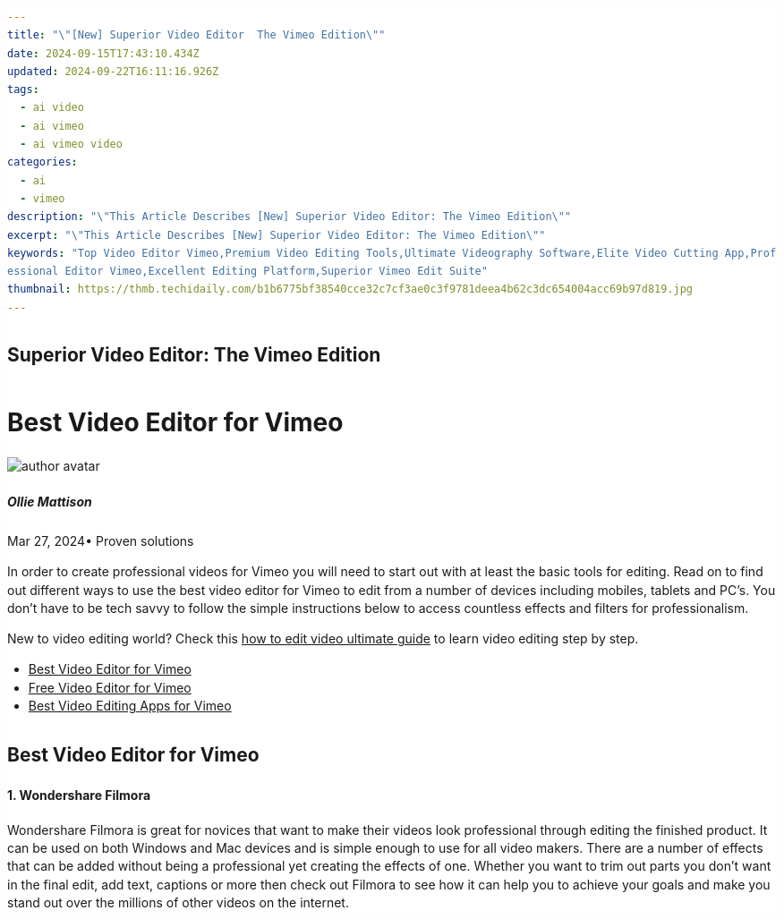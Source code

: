 ```yaml
---
title: "\"[New] Superior Video Editor  The Vimeo Edition\""
date: 2024-09-15T17:43:10.434Z
updated: 2024-09-22T16:11:16.926Z
tags:
  - ai video
  - ai vimeo
  - ai vimeo video
categories:
  - ai
  - vimeo
description: "\"This Article Describes [New] Superior Video Editor: The Vimeo Edition\""
excerpt: "\"This Article Describes [New] Superior Video Editor: The Vimeo Edition\""
keywords: "Top Video Editor Vimeo,Premium Video Editing Tools,Ultimate Videography Software,Elite Video Cutting App,Professional Editor Vimeo,Excellent Editing Platform,Superior Vimeo Edit Suite"
thumbnail: https://thmb.techidaily.com/b1b6775bf38540cce32c7cf3ae0c3f9781deea4b62c3dc654004acc69b97d819.jpg
---
```


## Superior Video Editor: The Vimeo Edition

# Best Video Editor for Vimeo

![author avatar](https://images.wondershare.com/filmora/article-images/ollie-mattison.jpg)

##### Ollie Mattison

 Mar 27, 2024• Proven solutions

In order to create professional videos for Vimeo you will need to start out with at least the basic tools for editing. Read on to find out different ways to use the best video editor for Vimeo to edit from a number of devices including mobiles, tablets and PC’s. You don’t have to be tech savvy to follow the simple instructions below to access countless effects and filters for professionalism.

New to video editing world? Check this [how to edit video ultimate guide](https://tools.techidaily.com/wondershare/filmora/download/) to learn video editing step by step.

* [Best Video Editor for Vimeo](#part1)
* [Free Video Editor for Vimeo](#part2)
* [Best Video Editing Apps for Vimeo](#part3)

## Best Video Editor for Vimeo

#### 1\. Wondershare Filmora

Wondershare Filmora is great for novices that want to make their videos look professional through editing the finished product. It can be used on both Windows and Mac devices and is simple enough to use for all video makers. There are a number of effects that can be added without being a professional yet creating the effects of one. Whether you want to trim out parts you don’t want in the final edit, add text, captions or more then check out Filmora to see how it can help you to achieve your goals and make you stand out over the millions of other videos on the internet.
